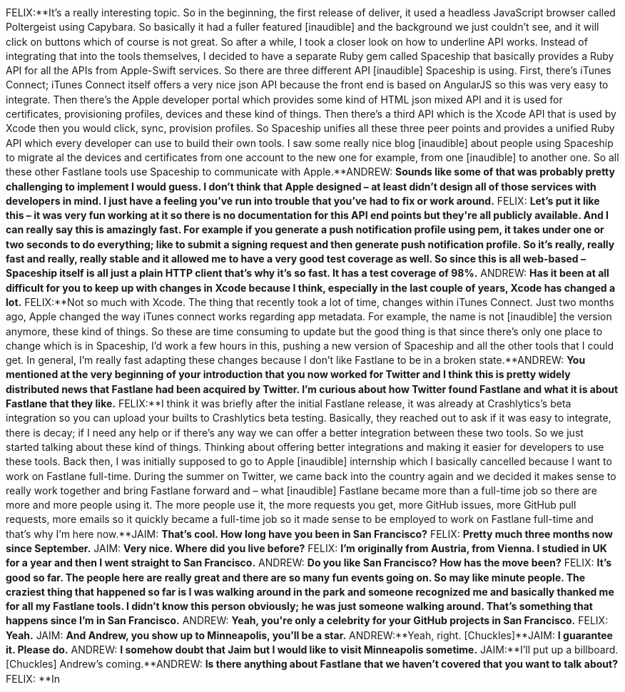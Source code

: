 FELIX:**It’s a really interesting topic. So in the beginning, the first release of deliver, it used a headless JavaScript browser called Poltergeist using Capybara. So basically it had a fuller featured [inaudible] and the background we just couldn’t see, and it will click on buttons which of course is not great. So after a while, I took a closer look on how to underline API works. Instead of integrating that into the tools themselves, I decided to have a separate Ruby gem called Spaceship that basically provides a Ruby API for all the APIs from Apple-Swift services. So there are three different API [inaudible] Spaceship is using. First, there’s iTunes Connect; iTunes Connect itself offers a very nice json API because the front end is based on AngularJS so this was very easy to integrate. Then there’s the Apple developer portal which provides some kind of HTML json mixed API and it is used for certificates, provisioning profiles, devices and these kind of things. Then there’s a third API which is the Xcode API that is used by Xcode then you would click, sync, provision profiles. So Spaceship unifies all these three peer points and provides a unified Ruby API which every developer can use to build their own tools. I saw some really nice blog [inaudible] about people using Spaceship to migrate al the devices and certificates from one account to the new one for example, from one [inaudible] to another one. So all these other Fastlane tools use Spaceship to communicate with Apple.**ANDREW: **Sounds like some of that was probably pretty challenging to implement I would guess. I don’t think that Apple designed – at least didn’t design all of those services with developers in mind. I just have a feeling you’ve run into trouble that you’ve had to fix or work around.** FELIX: **Let’s put it like this – it was very fun working at it so there is no documentation for this API end points but they're all publicly available. And I can really say this is amazingly fast. For example if you generate a push notification profile using pem, it takes under one or two seconds to do everything; like to submit a signing request and then generate push notification profile. So it’s really, really fast and really, really stable and it allowed me to have a very good test coverage as well. So since this is all web-based – Spaceship itself is all just a plain HTTP client that’s why it’s so fast. It has a test coverage of 98%.** ANDREW: **Has it been at all difficult for you to keep up with changes in Xcode because I think, especially in the last couple of years, Xcode has changed a lot.** FELIX:**Not so much with Xcode. The thing that recently took a lot of time, changes within iTunes Connect. Just two months ago, Apple changed the way iTunes connect works regarding app metadata. For example, the name is not [inaudible] the version anymore, these kind of things. So these are time consuming to update but the good thing is that since there’s only one place to change which is in Spaceship, I’d work a few hours in this, pushing a new version of Spaceship and all the other tools that I could get. In general, I’m really fast adapting these changes because I don’t like Fastlane to be in a broken state.**ANDREW: **You mentioned at the very beginning of your introduction that you now worked for Twitter and I think this is pretty widely distributed news that Fastlane had been acquired by Twitter. I’m curious about how Twitter found Fastlane and what it is about Fastlane that they like.** FELIX:**I think it was briefly after the initial Fastlane release, it was already at Crashlytics’s beta integration so you can upload your builts to Crashlytics beta testing. Basically, they reached out to ask if it was easy to integrate, there is decay; if I need any help or if there’s any way we can offer a better integration between these two tools. So we just started talking about these kind of things. Thinking about offering better integrations and making it easier for developers to use these tools. Back then, I was initially supposed to go to Apple [inaudible] internship which I basically cancelled because I want to work on Fastlane full-time. During the summer on Twitter, we came back into the country again and we decided it makes sense to really work together and bring Fastlane forward and – what [inaudible] Fastlane became more than a full-time job so there are more and more people using it. The more people use it, the more requests you get, more GitHub issues, more GitHub pull requests, more emails so it quickly became a full-time job so it made sense to be employed to work on Fastlane full-time and that’s why I’m here now.**JAIM: **That’s cool. How long have you been in San Francisco?** FELIX: **Pretty much three months now since September.** JAIM: **Very nice. Where did you live before?** FELIX: **I’m originally from Austria, from Vienna. I studied in UK for a year and then I went straight to San Francisco.** ANDREW: **Do you like San Francisco? How has the move been?** FELIX: **It’s good so far. The people here are really great and there are so many fun events going on. So may like minute people. The craziest thing that happened so far is I was walking around in the park and someone recognized me and basically thanked me for all my Fastlane tools. I didn’t know this person obviously; he was just someone walking around. That’s something that happens since I’m in San Francisco.** ANDREW: **Yeah, you're only a celebrity for your GitHub projects in San Francisco.** FELIX: **Yeah.** JAIM: **And Andrew, you show up to Minneapolis, you’ll be a star.** ANDREW:**Yeah, right. [Chuckles]**JAIM: **I guarantee it. Please do.** ANDREW: **I somehow doubt that Jaim but I would like to visit Minneapolis sometime.** JAIM:**I’ll put up a billboard. [Chuckles] Andrew’s coming.**ANDREW: **Is there anything about Fastlane that we haven’t covered that you want to talk about?** FELIX: **In